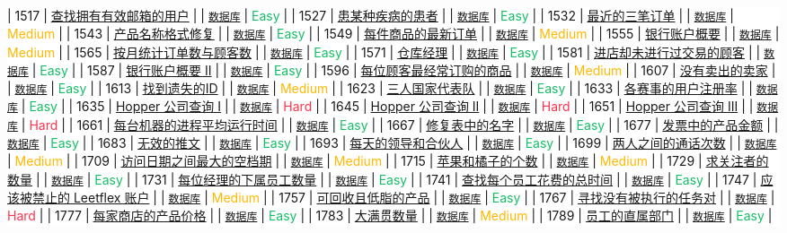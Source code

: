 | 1517 | [查找拥有有效邮箱的用户](https://leetcode.com/problems/find-users-with-valid-e-mails) |  |  [`数据库`](/leetcode/outline/tag/database.md) | <font color=#15bd66>Easy</font> |
| 1527 | [患某种疾病的患者](https://leetcode.com/problems/patients-with-a-condition) |  |  [`数据库`](/leetcode/outline/tag/database.md) | <font color=#15bd66>Easy</font> |
| 1532 | [最近的三笔订单](https://leetcode.com/problems/the-most-recent-three-orders) |  |  [`数据库`](/leetcode/outline/tag/database.md) | <font color=#ffb800>Medium</font> |
| 1543 | [产品名称格式修复](https://leetcode.com/problems/fix-product-name-format) |  |  [`数据库`](/leetcode/outline/tag/database.md) | <font color=#15bd66>Easy</font> |
| 1549 | [每件商品的最新订单](https://leetcode.com/problems/the-most-recent-orders-for-each-product) |  |  [`数据库`](/leetcode/outline/tag/database.md) | <font color=#ffb800>Medium</font> |
| 1555 | [银行账户概要](https://leetcode.com/problems/bank-account-summary) |  |  [`数据库`](/leetcode/outline/tag/database.md) | <font color=#ffb800>Medium</font> |
| 1565 | [按月统计订单数与顾客数](https://leetcode.com/problems/unique-orders-and-customers-per-month) |  |  [`数据库`](/leetcode/outline/tag/database.md) | <font color=#15bd66>Easy</font> |
| 1571 | [仓库经理](https://leetcode.com/problems/warehouse-manager) |  |  [`数据库`](/leetcode/outline/tag/database.md) | <font color=#15bd66>Easy</font> |
| 1581 | [进店却未进行过交易的顾客](https://leetcode.com/problems/customer-who-visited-but-did-not-make-any-transactions) |  |  [`数据库`](/leetcode/outline/tag/database.md) | <font color=#15bd66>Easy</font> |
| 1587 | [银行账户概要 II](https://leetcode.com/problems/bank-account-summary-ii) |  |  [`数据库`](/leetcode/outline/tag/database.md) | <font color=#15bd66>Easy</font> |
| 1596 | [每位顾客最经常订购的商品](https://leetcode.com/problems/the-most-frequently-ordered-products-for-each-customer) |  |  [`数据库`](/leetcode/outline/tag/database.md) | <font color=#ffb800>Medium</font> |
| 1607 | [没有卖出的卖家](https://leetcode.com/problems/sellers-with-no-sales) |  |  [`数据库`](/leetcode/outline/tag/database.md) | <font color=#15bd66>Easy</font> |
| 1613 | [找到遗失的ID](https://leetcode.com/problems/find-the-missing-ids) |  |  [`数据库`](/leetcode/outline/tag/database.md) | <font color=#ffb800>Medium</font> |
| 1623 | [三人国家代表队](https://leetcode.com/problems/all-valid-triplets-that-can-represent-a-country) |  |  [`数据库`](/leetcode/outline/tag/database.md) | <font color=#15bd66>Easy</font> |
| 1633 | [各赛事的用户注册率](https://leetcode.com/problems/percentage-of-users-attended-a-contest) |  |  [`数据库`](/leetcode/outline/tag/database.md) | <font color=#15bd66>Easy</font> |
| 1635 | [Hopper 公司查询 I](https://leetcode.com/problems/hopper-company-queries-i) |  |  [`数据库`](/leetcode/outline/tag/database.md) | <font color=#ff334b>Hard</font> |
| 1645 | [Hopper 公司查询 II](https://leetcode.com/problems/hopper-company-queries-ii) |  |  [`数据库`](/leetcode/outline/tag/database.md) | <font color=#ff334b>Hard</font> |
| 1651 | [Hopper 公司查询 III](https://leetcode.com/problems/hopper-company-queries-iii) |  |  [`数据库`](/leetcode/outline/tag/database.md) | <font color=#ff334b>Hard</font> |
| 1661 | [每台机器的进程平均运行时间](https://leetcode.com/problems/average-time-of-process-per-machine) |  |  [`数据库`](/leetcode/outline/tag/database.md) | <font color=#15bd66>Easy</font> |
| 1667 | [修复表中的名字](https://leetcode.com/problems/fix-names-in-a-table) |  |  [`数据库`](/leetcode/outline/tag/database.md) | <font color=#15bd66>Easy</font> |
| 1677 | [发票中的产品金额](https://leetcode.com/problems/products-worth-over-invoices) |  |  [`数据库`](/leetcode/outline/tag/database.md) | <font color=#15bd66>Easy</font> |
| 1683 | [无效的推文](https://leetcode.com/problems/invalid-tweets) |  |  [`数据库`](/leetcode/outline/tag/database.md) | <font color=#15bd66>Easy</font> |
| 1693 | [每天的领导和合伙人](https://leetcode.com/problems/daily-leads-and-partners) |  |  [`数据库`](/leetcode/outline/tag/database.md) | <font color=#15bd66>Easy</font> |
| 1699 | [两人之间的通话次数](https://leetcode.com/problems/number-of-calls-between-two-persons) |  |  [`数据库`](/leetcode/outline/tag/database.md) | <font color=#ffb800>Medium</font> |
| 1709 | [访问日期之间最大的空档期](https://leetcode.com/problems/biggest-window-between-visits) |  |  [`数据库`](/leetcode/outline/tag/database.md) | <font color=#ffb800>Medium</font> |
| 1715 | [苹果和橘子的个数](https://leetcode.com/problems/count-apples-and-oranges) |  |  [`数据库`](/leetcode/outline/tag/database.md) | <font color=#ffb800>Medium</font> |
| 1729 | [求关注者的数量](https://leetcode.com/problems/find-followers-count) |  |  [`数据库`](/leetcode/outline/tag/database.md) | <font color=#15bd66>Easy</font> |
| 1731 | [每位经理的下属员工数量](https://leetcode.com/problems/the-number-of-employees-which-report-to-each-employee) |  |  [`数据库`](/leetcode/outline/tag/database.md) | <font color=#15bd66>Easy</font> |
| 1741 | [查找每个员工花费的总时间](https://leetcode.com/problems/find-total-time-spent-by-each-employee) |  |  [`数据库`](/leetcode/outline/tag/database.md) | <font color=#15bd66>Easy</font> |
| 1747 | [应该被禁止的 Leetflex 账户](https://leetcode.com/problems/leetflex-banned-accounts) |  |  [`数据库`](/leetcode/outline/tag/database.md) | <font color=#ffb800>Medium</font> |
| 1757 | [可回收且低脂的产品](https://leetcode.com/problems/recyclable-and-low-fat-products) |  |  [`数据库`](/leetcode/outline/tag/database.md) | <font color=#15bd66>Easy</font> |
| 1767 | [寻找没有被执行的任务对](https://leetcode.com/problems/find-the-subtasks-that-did-not-execute) |  |  [`数据库`](/leetcode/outline/tag/database.md) | <font color=#ff334b>Hard</font> |
| 1777 | [每家商店的产品价格](https://leetcode.com/problems/products-price-for-each-store) |  |  [`数据库`](/leetcode/outline/tag/database.md) | <font color=#15bd66>Easy</font> |
| 1783 | [大满贯数量](https://leetcode.com/problems/grand-slam-titles) |  |  [`数据库`](/leetcode/outline/tag/database.md) | <font color=#ffb800>Medium</font> |
| 1789 | [员工的直属部门](https://leetcode.com/problems/primary-department-for-each-employee) |  |  [`数据库`](/leetcode/outline/tag/database.md) | <font color=#15bd66>Easy</font> |